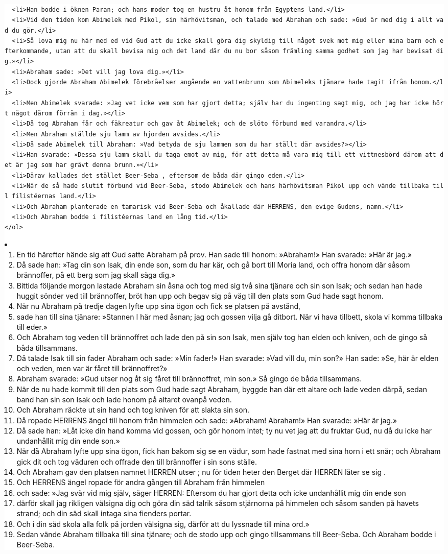       <li>Han bodde i öknen Paran; och hans moder tog en hustru åt honom från Egyptens land.</li>
      <li>Vid den tiden kom Abimelek med Pikol, sin härhövitsman, och talade med Abraham och sade: »Gud är med dig i allt vad du gör.</li>
      <li>Så lova mig nu här med ed vid Gud att du icke skall göra dig skyldig till något svek mot mig eller mina barn och efterkommande, utan att du skall bevisa mig och det land där du nu bor såsom främling samma godhet som jag har bevisat dig.»</li>
      <li>Abraham sade: »Det vill jag lova dig.»</li>
      <li>Dock gjorde Abraham Abimelek förebråelser angående en vattenbrunn som Abimeleks tjänare hade tagit ifrån honom.</li>
      <li>Men Abimelek svarade: »Jag vet icke vem som har gjort detta; själv har du ingenting sagt mig, och jag har icke hört något därom förrän i dag.»</li>
      <li>Då tog Abraham får och fäkreatur och gav åt Abimelek; och de slöto förbund med varandra.</li>
      <li>Men Abraham ställde sju lamm av hjorden avsides.</li>
      <li>Då sade Abimelek till Abraham: »Vad betyda de sju lammen som du har ställt där avsides?»</li>
      <li>Han svarade: »Dessa sju lamm skall du taga emot av mig, för att detta må vara mig till ett vittnesbörd därom att det är jag som har grävt denna brunn.»</li>
      <li>Därav kallades det stället Beer-Seba , eftersom de båda där gingo eden.</li>
      <li>När de så hade slutit förbund vid Beer-Seba, stodo Abimelek och hans härhövitsman Pikol upp och vände tillbaka till filistéernas land.</li>
      <li>Och Abraham planterade en tamarisk vid Beer-Seba och åkallade där HERRENS, den evige Gudens, namn.</li>
      <li>Och Abraham bodde i filistéernas land en lång tid.</li>
    </ol>
  </li>
  <li>
    <ol>
      <li>En tid härefter hände sig att Gud satte Abraham på prov.  Han sade till honom: »Abraham!»  Han svarade: »Här är jag.»</li>
      <li>Då sade han: »Tag din son Isak, din ende son, som du har kär, och gå bort till Moria land, och offra honom där såsom brännoffer, på ett berg som jag skall säga dig.»</li>
      <li>Bittida följande morgon lastade Abraham sin åsna och tog med sig två sina tjänare och sin son Isak; och sedan han hade huggit sönder ved till brännoffer, bröt han upp och begav sig på väg till den plats som Gud hade sagt honom.</li>
      <li>När nu Abraham på tredje dagen lyfte upp sina ögon och fick se platsen på avstånd,</li>
      <li>sade han till sina tjänare: »Stannen I här med åsnan; jag och gossen vilja gå ditbort.  När vi hava tillbett, skola vi komma tillbaka till eder.»</li>
      <li>Och Abraham tog veden till brännoffret och lade den på sin son Isak, men själv tog han elden och kniven, och de gingo så båda tillsammans.</li>
      <li>Då talade Isak till sin fader Abraham och sade: »Min fader!» Han svarade: »Vad vill du, min son?»  Han sade: »Se, här är elden och veden, men var är fåret till brännoffret?»</li>
      <li>Abraham svarade: »Gud utser nog åt sig fåret till brännoffret, min son.»  Så gingo de båda tillsammans.</li>
      <li>När de nu hade kommit till den plats som Gud hade sagt Abraham, byggde han där ett altare och lade veden därpå, sedan band han sin son Isak och lade honom på altaret ovanpå veden.</li>
      <li>Och Abraham räckte ut sin hand och tog kniven för att slakta sin son.</li>
      <li>Då ropade HERRENS ängel till honom från himmelen och sade: »Abraham!  Abraham!»  Han svarade: »Här är jag.»</li>
      <li>Då sade han: »Låt icke din hand komma vid gossen, och gör honom intet; ty nu vet jag att du fruktar Gud, nu då du icke har undanhållit mig din ende son.»</li>
      <li>När då Abraham lyfte upp sina ögon, fick han bakom sig se en vädur, som hade fastnat med sina horn i ett snår; och Abraham gick dit och tog väduren och offrade den till brännoffer i sin sons ställe.</li>
      <li>Och Abraham gav den platsen namnet HERREN utser ; nu för tiden heter den Berget där HERREN låter se sig .</li>
      <li>Och HERRENS ängel ropade för andra gången till Abraham från himmelen</li>
      <li>och sade: »Jag svär vid mig själv, säger HERREN: Eftersom du har gjort detta och icke undanhållit mig din ende son</li>
      <li>därför skall jag rikligen välsigna dig och göra din säd talrik såsom stjärnorna på himmelen och såsom sanden på havets strand; och din säd skall intaga sina fienders portar.</li>
      <li>Och i din säd skola alla folk på jorden välsigna sig, därför att du lyssnade till mina ord.»</li>
      <li>Sedan vände Abraham tillbaka till sina tjänare; och de stodo upp och gingo tillsammans till Beer-Seba.  Och Abraham bodde i Beer-Seba.</li>